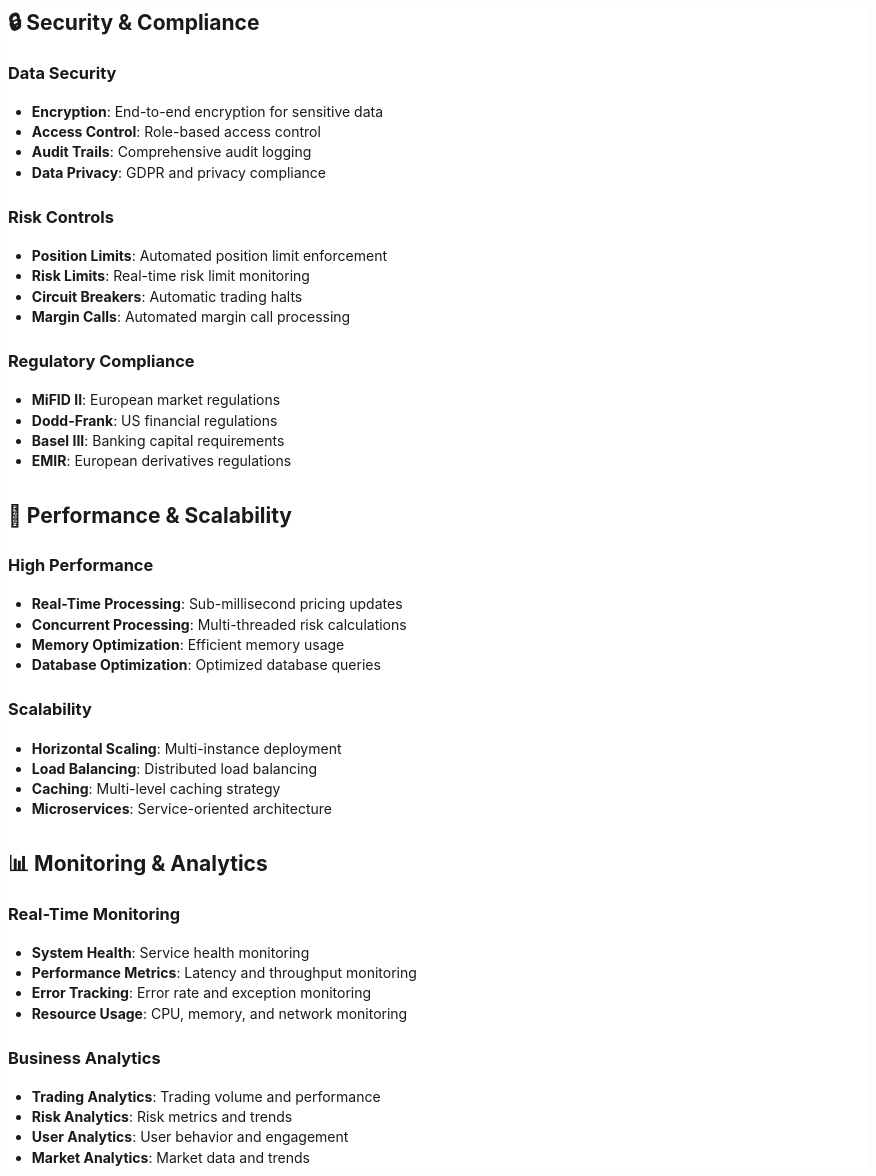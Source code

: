 ## 🔒 **Security & Compliance**

### **Data Security**
- **Encryption**: End-to-end encryption for sensitive data
- **Access Control**: Role-based access control
- **Audit Trails**: Comprehensive audit logging
- **Data Privacy**: GDPR and privacy compliance

### **Risk Controls**
- **Position Limits**: Automated position limit enforcement
- **Risk Limits**: Real-time risk limit monitoring
- **Circuit Breakers**: Automatic trading halts
- **Margin Calls**: Automated margin call processing

### **Regulatory Compliance**
- **MiFID II**: European market regulations
- **Dodd-Frank**: US financial regulations
- **Basel III**: Banking capital requirements
- **EMIR**: European derivatives regulations

## 🚀 **Performance & Scalability**

### **High Performance**
- **Real-Time Processing**: Sub-millisecond pricing updates
- **Concurrent Processing**: Multi-threaded risk calculations
- **Memory Optimization**: Efficient memory usage
- **Database Optimization**: Optimized database queries

### **Scalability**
- **Horizontal Scaling**: Multi-instance deployment
- **Load Balancing**: Distributed load balancing
- **Caching**: Multi-level caching strategy
- **Microservices**: Service-oriented architecture

## 📊 **Monitoring & Analytics**

### **Real-Time Monitoring**
- **System Health**: Service health monitoring
- **Performance Metrics**: Latency and throughput monitoring
- **Error Tracking**: Error rate and exception monitoring
- **Resource Usage**: CPU, memory, and network monitoring

### **Business Analytics**
- **Trading Analytics**: Trading volume and performance
- **Risk Analytics**: Risk metrics and trends
- **User Analytics**: User behavior and engagement
- **Market Analytics**: Market data and trends
